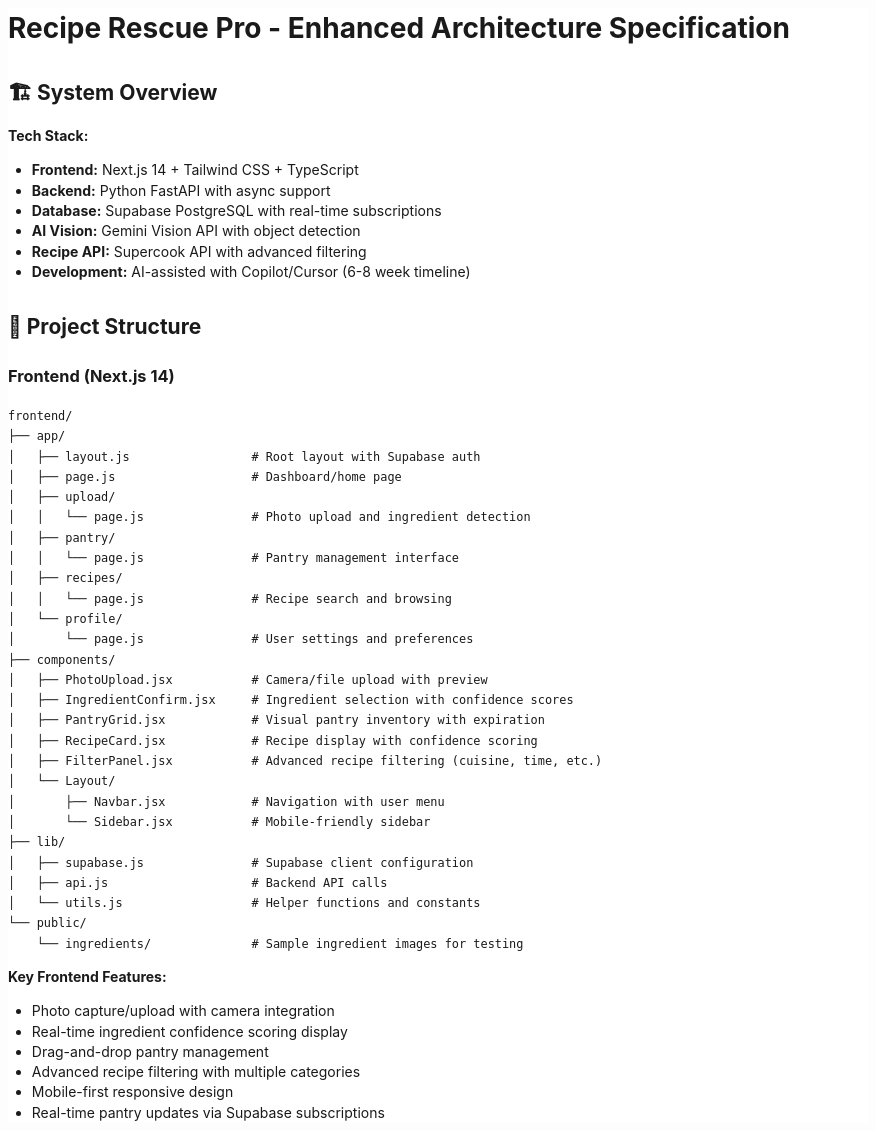 # Recipe Rescue Pro - Enhanced Architecture Specification

## 🏗️ System Overview

**Tech Stack:**
- **Frontend:** Next.js 14 + Tailwind CSS + TypeScript
- **Backend:** Python FastAPI with async support
- **Database:** Supabase PostgreSQL with real-time subscriptions
- **AI Vision:** Gemini Vision API with object detection
- **Recipe API:** Supercook API with advanced filtering
- **Development:** AI-assisted with Copilot/Cursor (6-8 week timeline)

## 📁 Project Structure

### Frontend (Next.js 14)

```
frontend/
├── app/
│   ├── layout.js                 # Root layout with Supabase auth
│   ├── page.js                   # Dashboard/home page
│   ├── upload/
│   │   └── page.js               # Photo upload and ingredient detection
│   ├── pantry/
│   │   └── page.js               # Pantry management interface
│   ├── recipes/
│   │   └── page.js               # Recipe search and browsing
│   └── profile/
│       └── page.js               # User settings and preferences
├── components/
│   ├── PhotoUpload.jsx           # Camera/file upload with preview
│   ├── IngredientConfirm.jsx     # Ingredient selection with confidence scores
│   ├── PantryGrid.jsx            # Visual pantry inventory with expiration
│   ├── RecipeCard.jsx            # Recipe display with confidence scoring
│   ├── FilterPanel.jsx           # Advanced recipe filtering (cuisine, time, etc.)
│   └── Layout/
│       ├── Navbar.jsx            # Navigation with user menu
│       └── Sidebar.jsx           # Mobile-friendly sidebar
├── lib/
│   ├── supabase.js               # Supabase client configuration
│   ├── api.js                    # Backend API calls
│   └── utils.js                  # Helper functions and constants
└── public/
    └── ingredients/              # Sample ingredient images for testing
```

**Key Frontend Features:**
- Photo capture/upload with camera integration
- Real-time ingredient confidence scoring display
- Drag-and-drop pantry management
- Advanced recipe filtering with multiple categories
- Mobile-first responsive design
- Real-time pantry updates via Supabase subscriptions
